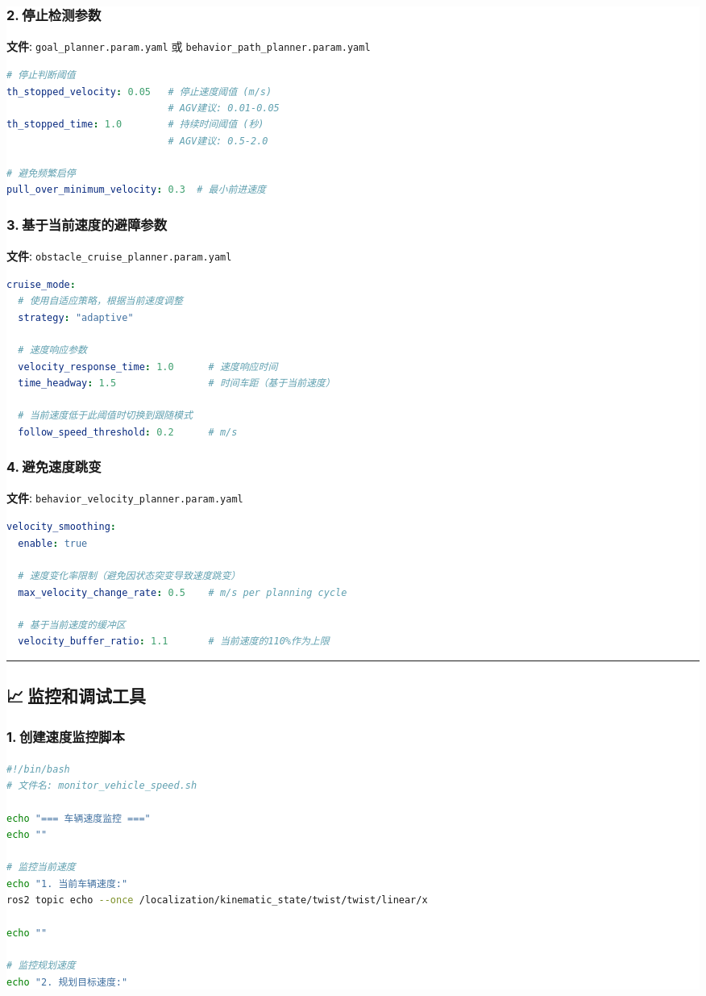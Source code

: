 ### 2. 停止检测参数

**文件**: `goal_planner.param.yaml` 或 `behavior_path_planner.param.yaml`
```yaml
# 停止判断阈值
th_stopped_velocity: 0.05   # 停止速度阈值 (m/s)
                            # AGV建议: 0.01-0.05
th_stopped_time: 1.0        # 持续时间阈值 (秒)
                            # AGV建议: 0.5-2.0

# 避免频繁启停
pull_over_minimum_velocity: 0.3  # 最小前进速度
```

### 3. 基于当前速度的避障参数

**文件**: `obstacle_cruise_planner.param.yaml`
```yaml
cruise_mode:
  # 使用自适应策略，根据当前速度调整
  strategy: "adaptive"
  
  # 速度响应参数
  velocity_response_time: 1.0      # 速度响应时间
  time_headway: 1.5                # 时间车距（基于当前速度）
  
  # 当前速度低于此阈值时切换到跟随模式
  follow_speed_threshold: 0.2      # m/s
```

### 4. 避免速度跳变

**文件**: `behavior_velocity_planner.param.yaml`
```yaml
velocity_smoothing:
  enable: true
  
  # 速度变化率限制（避免因状态突变导致速度跳变）
  max_velocity_change_rate: 0.5    # m/s per planning cycle
  
  # 基于当前速度的缓冲区
  velocity_buffer_ratio: 1.1       # 当前速度的110%作为上限
```

---

## 📈 监控和调试工具

### 1. 创建速度监控脚本

```bash
#!/bin/bash
# 文件名: monitor_vehicle_speed.sh

echo "=== 车辆速度监控 ==="
echo ""

# 监控当前速度
echo "1. 当前车辆速度:"
ros2 topic echo --once /localization/kinematic_state/twist/twist/linear/x

echo ""

# 监控规划速度
echo "2. 规划目标速度:"
```